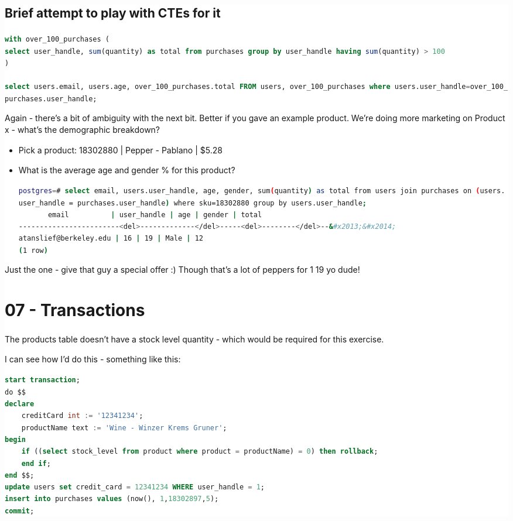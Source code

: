 <a id="org9c53dc1"></a>

## Brief attempt to play with CTEs for it

```sql
with over_100_purchases (
select user_handle, sum(quantity) as total from purchases group by user_handle having sum(quantity) > 100
)

select users.email, users.age, over_100_purchases.total FROM users, over_100_purchases where users.user_handle=over_100_purchases.user_handle;
```

<a id="org439eb13"></a>

Again - there&rsquo;s a bit of ambiguity with the next bit. Better if you gave an example product. We&rsquo;re doing more marketing on Product x - what&rsquo;s the demographic breakdown?

- Pick a product: 18302880 | Pepper - Pablano | \$5.28

- What is the average age and gender % for this product?

  ```sh
  postgres=# select email, users.user_handle, age, gender, sum(quantity) as total from users join purchases on (users.user_handle = purchases.user_handle) where sku=18302880 group by users.user_handle;
         email          | user_handle | age | gender | total
  ------------------------<del>-------------</del>-----<del>--------</del>--&#x2013;&#x2014;
  atanslief@berkeley.edu | 16 | 19 | Male | 12
  (1 row)
  ```

Just the one - give that guy a special offer :) Though that&rsquo;s a lot of peppers for 1 19 yo dude!

<a id="orgca4f5c7"></a>

# 07 - Transactions

The products table doesn&rsquo;t have a stock level quantity - which would be required for this exercise.

I can see how I&rsquo;d do this - something like this:

```sql
start transaction;
do $$
declare
    creditCard int := '12341234';
    productName text := 'Wine - Winzer Krems Gruner';
begin
    if ((select stock_level from product where product = productName) = 0) then rollback;
    end if;
end $$;
update users set credit_card = 12341234 WHERE user_handle = 1;
insert into purchases values (now(), 1,18302897,5);
commit;
```
